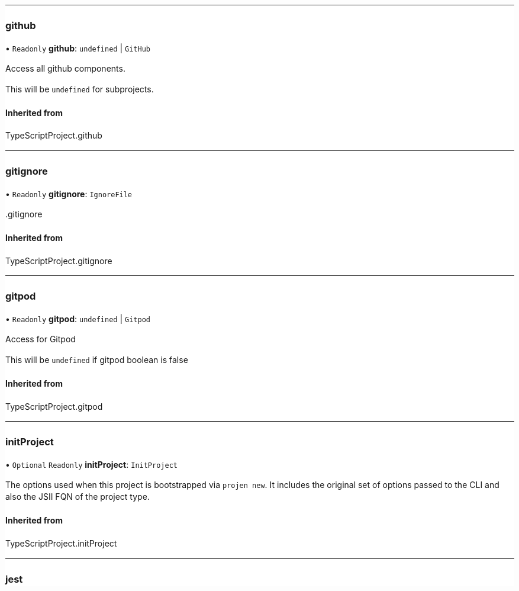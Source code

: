 ___

### github

• `Readonly` **github**: `undefined` \| `GitHub`

Access all github components.

This will be `undefined` for subprojects.

#### Inherited from

TypeScriptProject.github

___

### gitignore

• `Readonly` **gitignore**: `IgnoreFile`

.gitignore

#### Inherited from

TypeScriptProject.gitignore

___

### gitpod

• `Readonly` **gitpod**: `undefined` \| `Gitpod`

Access for Gitpod

This will be `undefined` if gitpod boolean is false

#### Inherited from

TypeScriptProject.gitpod

___

### initProject

• `Optional` `Readonly` **initProject**: `InitProject`

The options used when this project is bootstrapped via `projen new`. It
includes the original set of options passed to the CLI and also the JSII
FQN of the project type.

#### Inherited from

TypeScriptProject.initProject

___

### jest
